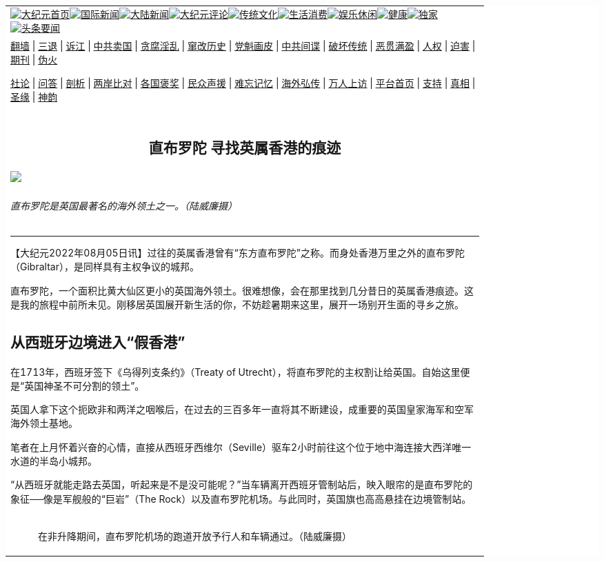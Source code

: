 <a name="1" id="1" target="_blank"></a><span id="1"></span>
<table align=center border="0"><tr><td colspan="2" VALIGN=TOP><a href="https://github.com/1992513/djy/blob/master/gb/nf1351518.md#1"><img src="https://raw.githubusercontent.com/1992513/www/master/t/djy/1.jpg" title="大纪元首页" alt="大纪元首页"></a><a href="https://github.com/1992513/djy/blob/master/gb/n24hr.md#1"><img src="https://raw.githubusercontent.com/1992513/www/master/t/djy/3.jpg" title="国际新闻" alt="国际新闻"></a><a href="https://github.com/1992513/djy/blob/master/gb/nsc413.md#1"><img src="https://raw.githubusercontent.com/1992513/www/master/t/djy/4.jpg" title="大陆新闻" alt="大陆新闻"></a><a href="https://github.com/1992513/djy/blob/master/gb/news392.md#1"><img src="https://raw.githubusercontent.com/1992513/www/master/t/djy/5.jpg" title="大纪元评论" alt="大纪元评论"></a><a href="https://github.com/1992513/djy/blob/master/gb/news2007.md#1"><img src="https://raw.githubusercontent.com/1992513/www/master/t/djy/6.jpg" title="传统文化" alt="传统文化"></a><a href="https://github.com/1992513/djy/blob/master/gb/news2008.md#1"><img src="https://raw.githubusercontent.com/1992513/www/master/t/djy/7.jpg" title="生活消费" alt="生活消费"></a><a href="https://github.com/1992513/djy/blob/master/gb/ncyule.md#1"><img src="https://raw.githubusercontent.com/1992513/www/master/t/djy/8.jpg" title="娱乐休闲" alt="娱乐休闲"></a><a href="https://github.com/1992513/djy/blob/master/gb/nsc1002.md#1"><img src="https://raw.githubusercontent.com/1992513/www/master/t/djy/9.jpg" title="健康" alt="健康"></a><a href="https://github.com/1992513/djy/blob/master/gb/nf6092.md#1"><img src="https://raw.githubusercontent.com/1992513/www/master/t/djy/10a.jpg" title="独家" alt="独家"></a><a href="https://github.com/1992513/djy/blob/master/gb/nf4514.md#1"><img src="https://raw.githubusercontent.com/1992513/www/master/t/djy/12a.jpg" title="头条要闻" alt="头条要闻"></a></td></tr>
<tr><td colspan="2" VALIGN=TOP><a target="_blank" href="https://github.com/1992513/www/blob/master/README.md?zsrh#1">翻墙</a> | <a target="_blank" href="https://github.com/1992513/djy/blob/master/gb/nf5657.md#1">三退</a> | <a target="_blank" href="https://github.com/1992513/djy/blob/master/gb/nf6124.md#1">诉江</a> | <a target="_blank" href="https://github.com/1992513/djy/blob/master/gb/nf1176117.md#1">中共卖国</a> | <a target="_blank" href="https://github.com/1992513/djy/blob/master/gb/nf5773.md#1">贪腐淫乱</a> | <a target="_blank" href="https://github.com/1992513/djy/blob/master/gb/nf1176115.md#1">窜改历史</a> | <a target="_blank" href="https://github.com/1992513/djy/blob/master/gb/nf1176107.md#1">党魁画皮</a> | <a target="_blank" href="https://github.com/1992513/djy/blob/master/gb/nf1320400.md#1">中共间谍</a> | <a target="_blank" href="https://github.com/1992513/djy/blob/master/gb/nf1176114.md#1">破坏传统</a> | <a target="_blank" href="https://github.com/1992513/ntdtv/blob/master/gb/prog447_1.md#1">恶贯满盈</a> | <a target="_blank" href="https://github.com/1992513/djy/blob/master/gb/ncid278.md#1">人权</a> | <a target="_blank" href="https://github.com/1992513/djy/blob/master/gb/nf1176111.md#1">迫害</a> | <a target="_blank" href="https://gitlab.com/szzdlab/mh-qikan/blob/master/README.md#1">期刊</a> | <a target="_blank" href="https://github.com/1992513/djy/blob/master/gb/nf5562.md#1">伪火</a></p><p><a target="_blank" href="https://github.com/1992513/djy/blob/master/gb/9p.md#1">社论</a> | <a target="_blank" href="https://github.com/1992513/djy/blob/master/gb/nf4378.md#1">问答</a> | <a target="_blank" href="https://github.com/1992513/djy/blob/master/gb/nf5792.md#1">剖析</a> | <a target="_blank" href="https://github.com/1992513/djy/blob/master/gb/nf5735.md#1">两岸比对</a> | <a target="_blank" href="https://github.com/1992513/djy/blob/master/gb/nf6119.md#1">各国褒奖</a> | <a target="_blank" href="https://github.com/1992513/djy/blob/master/gb/nf6120.md#1">民众声援</a> | <a target="_blank" href="https://github.com/1992513/djy/blob/master/gb/nf1188594.md#1">难忘记忆</a> | <a target="_blank" href="https://github.com/1992513/djy/blob/master/gb/nf3180.md#1">海外弘传</a> | <a target="_blank" href="https://github.com/1992513/djy/blob/master/gb/nf5410.md#1">万人上访</a> | <a target="_blank" href="https://github.com/1992513/www/blob/master/README.md?zsrh#1">平台首页</a> | <a target="_blank" href="https://github.com/1992513/djy/blob/master/gb/nf4386.md#1">支持</a> | <a target="_blank" href="https://github.com/1992513/djy/blob/master/gb/nf4389.md#1">真相</a> | <a target="_blank" href="https://github.com/1992513/djy/blob/master/gb/nf5790.md#1">圣缘</a> | <a target="_blank" href="https://github.com/1992513/djy/blob/master/gb/nf4786.md#1">神韵</a></td></tr>
<tr><td VALIGN=TOP width="626"><h2 align=center>直布罗陀 寻找英属香港的痕迹</h2>
<img width="600" src="https://i.epochtimes.com/assets/uploads/2022/08/id13795755-ac53ac3028c8caa22337bf81b49a764f-600x400.jpg" />
<h6>直布罗陀是英国最著名的海外领土之一。（陆威廉摄）
</h6>
<hr>
<p>【大纪元2022年08月05日讯】过往的英属香港曾有“东方直布罗陀”之称。而身处香港万里之外的直布罗陀（Gibraltar），是同样具有主权争议的城邦。</p>
<p>直布罗陀，一个面积比黄大仙区更小的英国海外领土。很难想像，会在那里找到几分昔日的英属香港痕迹。这是我的旅程中前所未见。刚移居英国展开新生活的你，不妨趁暑期来这里，展开一场别开生面的寻乡之旅。</p>
<h2>从西班牙边境进入“假香港”</h2>
<p>在1713年，西班牙签下《乌得列支条约》（Treaty of Utrecht），将直布罗陀的主权割让给英国。自始这里便是“英国神圣不可分割的领土”。</p>
<p>英国人拿下这个扼欧非和两洋之咽喉后，在过去的三百多年一直将其不断建设，成重要的英国皇家海军和空军海外领土基地。</p>
<p>笔者在上月怀着兴奋的心情，直接从西班牙西维尔（Seville）驱车2小时前往这个位于地中海连接大西洋唯一水道的半岛小城邦。</p>
<p>“从西班牙就能走路去英国，听起来是不是没可能呢？”当车辆离开西班牙管制站后，映入眼帘的是直布罗陀的象征──像是军舰般的“巨岩”（The Rock）以及直布罗陀机场。与此同时，英国旗也高高悬挂在边境管制站。</p>
<figure id="attachment_13795756" aria-describedby="caption-attachment-13795756" style="width: 600px" class="wp-caption alignnone"><a target="_blank" href="https://i.epochtimes.com/assets/uploads/2022/08/id13795756-3f7fec2a3c09da7434943296b7a89284.jpg"><img decoding="async" class="size-large wp-image-13795756" src="https://i.epochtimes.com/assets/uploads/2022/08/id13795756-3f7fec2a3c09da7434943296b7a89284-600x338.jpg" alt="" width="600" b="338" /></a><figcaption id="caption-attachment-13795756" class="wp-caption-text">在非升降期间，直布罗陀机场的跑道开放予行人和车辆通过。（陆威廉摄）</figcaption></figure>